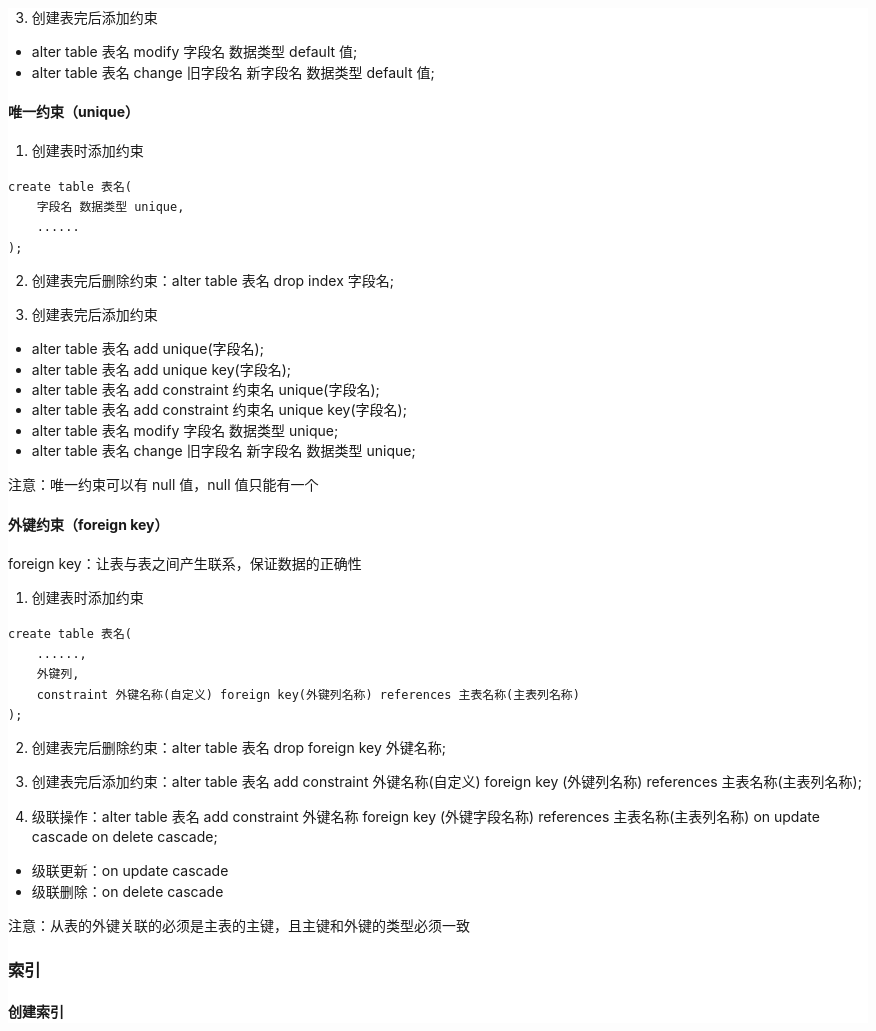 3. 创建表完后添加约束

+ alter table 表名  modify 字段名 数据类型 default 值;
+ alter table 表名  change 旧字段名 新字段名 数据类型 default 值;

#### 唯一约束（unique）

1. 创建表时添加约束

```mysql
create table 表名(
    字段名 数据类型 unique,
    ......
);
```

2. 创建表完后删除约束：alter table 表名 drop index 字段名;

3. 创建表完后添加约束

+ alter table 表名 add unique(字段名);
+ alter table 表名 add unique key(字段名);
+ alter table 表名 add constraint 约束名 unique(字段名);
+ alter table 表名 add constraint 约束名 unique key(字段名);
+ alter table 表名 modify 字段名 数据类型 unique;
+ alter table 表名 change 旧字段名 新字段名 数据类型 unique;

注意：唯一约束可以有 null 值，null 值只能有一个

#### 外键约束（foreign key）

foreign  key：让表与表之间产生联系，保证数据的正确性

1. 创建表时添加约束

```mysql
create table 表名(
    ......,
    外键列,
    constraint 外键名称(自定义) foreign key(外键列名称) references 主表名称(主表列名称)
);
```

2. 创建表完后删除约束：alter table 表名 drop foreign key 外键名称;

3. 创建表完后添加约束：alter table 表名 add constraint 外键名称(自定义) foreign key (外键列名称) references 主表名称(主表列名称);

4. 级联操作：alter table 表名 add constraint 外键名称 foreign key (外键字段名称) references 主表名称(主表列名称) on update cascade on delete cascade;

+ 级联更新：on update cascade
+ 级联删除：on delete cascade

注意：从表的外键关联的必须是主表的主键，且主键和外键的类型必须一致

### 索引

#### 创建索引
